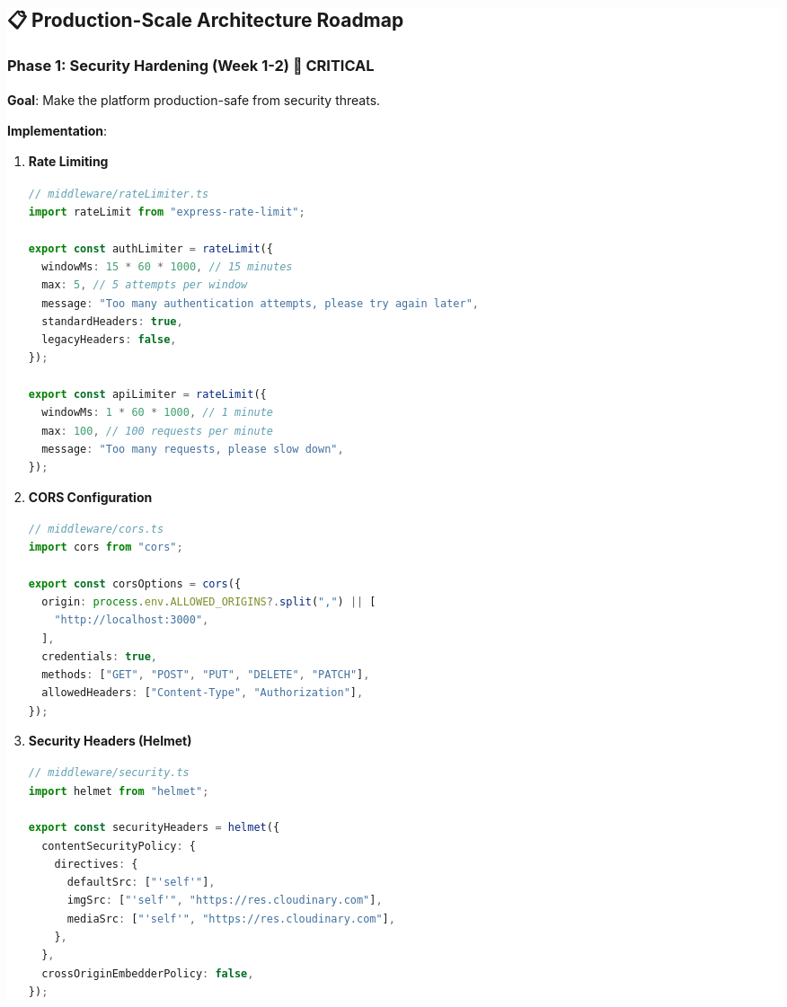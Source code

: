 ## 📋 Production-Scale Architecture Roadmap

### Phase 1: Security Hardening (Week 1-2) 🔴 CRITICAL

**Goal**: Make the platform production-safe from security threats.

**Implementation**:

1. **Rate Limiting**

   ```typescript
   // middleware/rateLimiter.ts
   import rateLimit from "express-rate-limit";

   export const authLimiter = rateLimit({
     windowMs: 15 * 60 * 1000, // 15 minutes
     max: 5, // 5 attempts per window
     message: "Too many authentication attempts, please try again later",
     standardHeaders: true,
     legacyHeaders: false,
   });

   export const apiLimiter = rateLimit({
     windowMs: 1 * 60 * 1000, // 1 minute
     max: 100, // 100 requests per minute
     message: "Too many requests, please slow down",
   });
   ```

2. **CORS Configuration**

   ```typescript
   // middleware/cors.ts
   import cors from "cors";

   export const corsOptions = cors({
     origin: process.env.ALLOWED_ORIGINS?.split(",") || [
       "http://localhost:3000",
     ],
     credentials: true,
     methods: ["GET", "POST", "PUT", "DELETE", "PATCH"],
     allowedHeaders: ["Content-Type", "Authorization"],
   });
   ```

3. **Security Headers (Helmet)**

   ```typescript
   // middleware/security.ts
   import helmet from "helmet";

   export const securityHeaders = helmet({
     contentSecurityPolicy: {
       directives: {
         defaultSrc: ["'self'"],
         imgSrc: ["'self'", "https://res.cloudinary.com"],
         mediaSrc: ["'self'", "https://res.cloudinary.com"],
       },
     },
     crossOriginEmbedderPolicy: false,
   });
   ```
